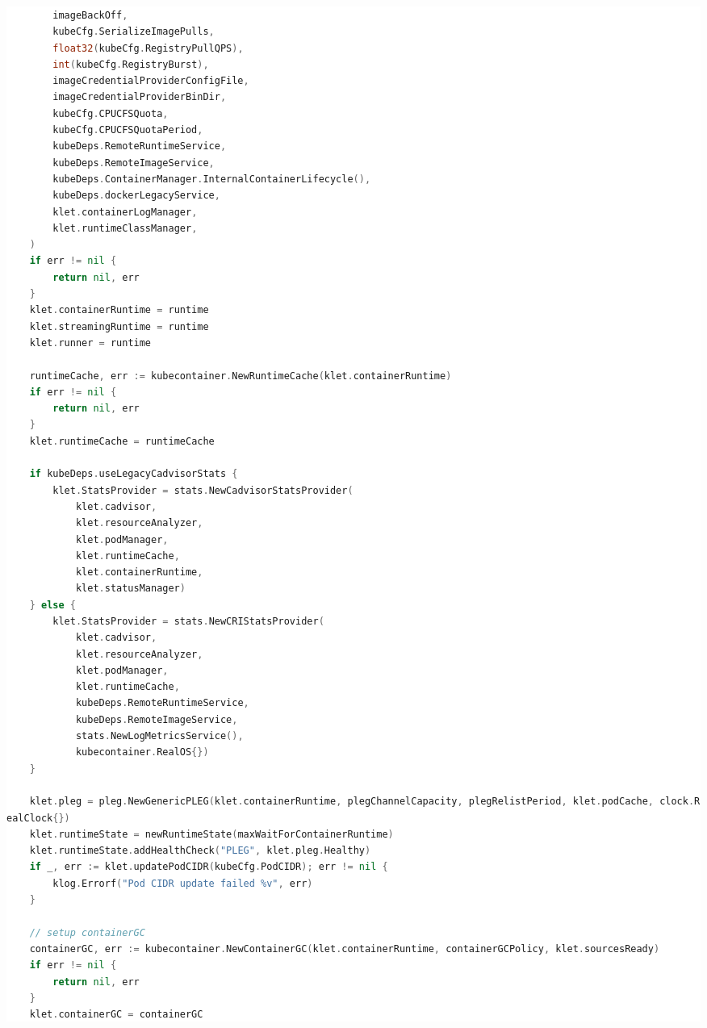 ```Go
		imageBackOff,
		kubeCfg.SerializeImagePulls,
		float32(kubeCfg.RegistryPullQPS),
		int(kubeCfg.RegistryBurst),
		imageCredentialProviderConfigFile,
		imageCredentialProviderBinDir,
		kubeCfg.CPUCFSQuota,
		kubeCfg.CPUCFSQuotaPeriod,
		kubeDeps.RemoteRuntimeService,
		kubeDeps.RemoteImageService,
		kubeDeps.ContainerManager.InternalContainerLifecycle(),
		kubeDeps.dockerLegacyService,
		klet.containerLogManager,
		klet.runtimeClassManager,
	)
	if err != nil {
		return nil, err
	}
	klet.containerRuntime = runtime
	klet.streamingRuntime = runtime
	klet.runner = runtime

	runtimeCache, err := kubecontainer.NewRuntimeCache(klet.containerRuntime)
	if err != nil {
		return nil, err
	}
	klet.runtimeCache = runtimeCache

	if kubeDeps.useLegacyCadvisorStats {
		klet.StatsProvider = stats.NewCadvisorStatsProvider(
			klet.cadvisor,
			klet.resourceAnalyzer,
			klet.podManager,
			klet.runtimeCache,
			klet.containerRuntime,
			klet.statusManager)
	} else {
		klet.StatsProvider = stats.NewCRIStatsProvider(
			klet.cadvisor,
			klet.resourceAnalyzer,
			klet.podManager,
			klet.runtimeCache,
			kubeDeps.RemoteRuntimeService,
			kubeDeps.RemoteImageService,
			stats.NewLogMetricsService(),
			kubecontainer.RealOS{})
	}

	klet.pleg = pleg.NewGenericPLEG(klet.containerRuntime, plegChannelCapacity, plegRelistPeriod, klet.podCache, clock.RealClock{})
	klet.runtimeState = newRuntimeState(maxWaitForContainerRuntime)
	klet.runtimeState.addHealthCheck("PLEG", klet.pleg.Healthy)
	if _, err := klet.updatePodCIDR(kubeCfg.PodCIDR); err != nil {
		klog.Errorf("Pod CIDR update failed %v", err)
	}

	// setup containerGC
	containerGC, err := kubecontainer.NewContainerGC(klet.containerRuntime, containerGCPolicy, klet.sourcesReady)
	if err != nil {
		return nil, err
	}
	klet.containerGC = containerGC
```